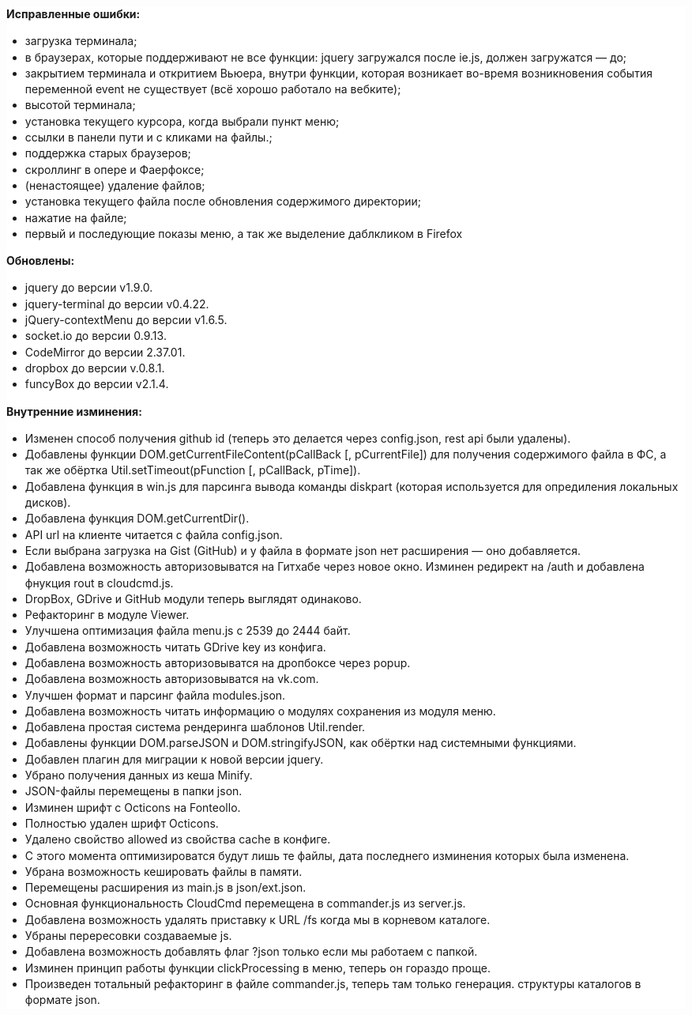 **Исправленные ошибки:**
- загрузка терминала;
- в браузерах, которые поддерживают не все функции: jquery загружался после ie.js, должен загружатся — до;
- закрытием терминала и откритием Вьюера, внутри функции, которая возникает во-время возникновения события переменной event не существует (всё хорошо работало на вебките);
- высотой терминала;
- установка текущего курсора, когда выбрали пункт меню;
- ссылки в панели пути и с кликами на файлы.;
- поддержка старых браузеров;
- скроллинг в опере и Фаерфоксе;
- (ненастоящее) удаление файлов;
- установка текущего файла после обновления содержимого директории;
- нажатие на файле;
- первый и последующие показы меню, а так же выделение даблкликом в Firefox

**Обновлены:**
- jquery до версии v1.9.0.
- jquery-terminal до версии v0.4.22.
- jQuery-contextMenu до версии v1.6.5.
- socket.io до версии 0.9.13.
- CodeMirror до версии 2.37.01.
- dropbox до версии v.0.8.1.
- funcyBox до версии v2.1.4.

**Внутренние изминения:**
- Изменен способ получения github id (теперь это делается через config.json, rest api были удалены).
- Добавлены функции DOM.getCurrentFileContent(pCallBack [, pCurrentFile]) для получения содержимого файла в ФС, а так же обёртка Util.setTimeout(pFunction [, pCallBack, pTime]).
- Добавлена функция в win.js для парсинга вывода команды diskpart (которая используется для опредиления локальных дисков).
- Добавлена функция DOM.getCurrentDir().
- API url на клиенте читается с файла config.json.
- Если выбрана загрузка на Gist (GitHub) и у файла в формате json нет расширения — оно добавляется.
- Добавлена возможность авторизовыватся на Гитхабе через новое окно. Изминен редирект на /auth и добавлена фнукция rout в cloudcmd.js.
- DropBox, GDrive и GitHub модули теперь выглядят одинаково.
- Рефакторинг в модуле Viewer.
- Улучшена оптимизация файла menu.js с 2539 до 2444 байт.
- Добавлена возможность читать GDrive key из конфига.
- Добавлена возможность авторизовыватся на дропбоксе через popup.
- Добавлена возможность авторизовыватся на vk.com.
- Улучшен формат и парсинг файла modules.json.
- Добавлена возможность читать информацию о модулях сохранения из модуля меню.
- Добавлена простая система рендеринга шаблонов Util.render.
- Добавлены функции DOM.parseJSON и DOM.stringifyJSON, как обёртки над системными функциями.
- Добавлен плагин для миграции к новой версии jquery.
- Убрано получения данных из кеша Minify.
- JSON-файлы перемещены в папки json.
- Изминен шрифт с Octicons на Fonteollo.
- Полностью удален шрифт Octicons.
- Удалено свойство allowed из свойства cache в конфиге.
- С этого момента оптимизироватся будут лишь те файлы, дата последнего изминения которых была изменена.
- Убрана возможность кешировать файлы в памяти.
- Перемещены расширения из main.js в json/ext.json.
- Основная функциональность CloudCmd перемещена в commander.js из server.js.
- Добавлена возможность удалять приставку к URL /fs когда мы в корневом каталоге.
- Убраны перересовки создаваемые js.
- Добавлена возможность добавлять флаг ?json только если мы работаем с папкой.
- Изминен принцип работы функции clickProcessing в меню, теперь он гораздо проще.
- Произведен тотальный рефакторинг в файле commander.js, теперь там только генерация.
структуры каталогов в формате json.
